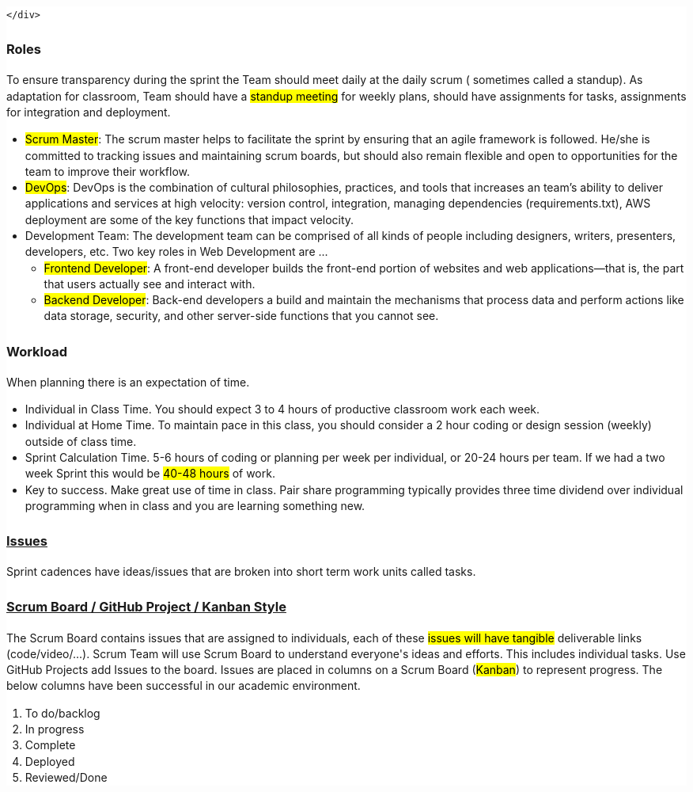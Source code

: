     </div>

</div>


### Roles
To ensure transparency during the sprint the Team should meet daily at the daily scrum ( sometimes called a standup). As adaptation for classroom, Team should have a <mark>standup meeting</mark> for weekly plans, should have assignments for tasks, assignments for integration and deployment.
- <mark>Scrum Master</mark>: The scrum master helps to facilitate the sprint by ensuring that an agile framework is followed. He/she is committed to tracking issues and maintaining scrum boards, but should also remain flexible and open to opportunities for the team to improve their workflow.
- <mark>DevOps</mark>: DevOps is the combination of cultural philosophies, practices, and tools that increases an team’s ability to deliver applications and services at high velocity: version control, integration, managing dependencies (requirements.txt), AWS deployment are some of the key functions that impact velocity.
- Development Team: The development team can be comprised of all kinds of people including designers, writers, presenters, developers, etc.  Two key roles in Web Development are ...
    - <mark>Frontend Developer</mark>: A front-end developer builds the front-end portion of websites and web applications—that is, the part that users actually see and interact with.
    - <mark>Backend Developer</mark>: Back-end developers a build and maintain the mechanisms that process data and perform actions like data storage, security, and other server-side functions that you cannot see.

### Workload
When planning there is an expectation of time.  
- Individual in Class Time.  You should expect 3 to 4 hours of productive classroom work each week.
- Individual at Home Time. To maintain pace in this class, you should consider a 2 hour coding or design session (weekly) outside of class time.  
- Sprint Calculation Time.  5-6 hours of coding or planning per week per individual, or 20-24 hours per team.  If we had a two week Sprint this would be <mark>40-48 hours</mark> of work.
- Key to success.  Make great use of time in class.  Pair share programming typically provides three time dividend over individual programming when in class and you are learning something new.

### [Issues](https://github.com/features/issues)
Sprint cadences have ideas/issues that are broken into short term work units called tasks.  

### [Scrum Board / GitHub Project / Kanban Style](https://docs.github.com/en/issues/trying-out-the-new-projects-experience/about-projects)
The Scrum Board contains issues that are assigned to individuals,  each of these <mark>issues will have tangible</mark> deliverable links (code/video/...).  Scrum Team will use Scrum Board to understand everyone's ideas and efforts.  This includes individual tasks.  Use GitHub Projects add Issues to the board.  Issues are placed in columns on a Scrum Board (<mark>Kanban</mark>) to represent progress.  The below columns have been successful in our academic environment.
1. To do/backlog
2. In progress
3. Complete
4. Deployed
5. Reviewed/Done
